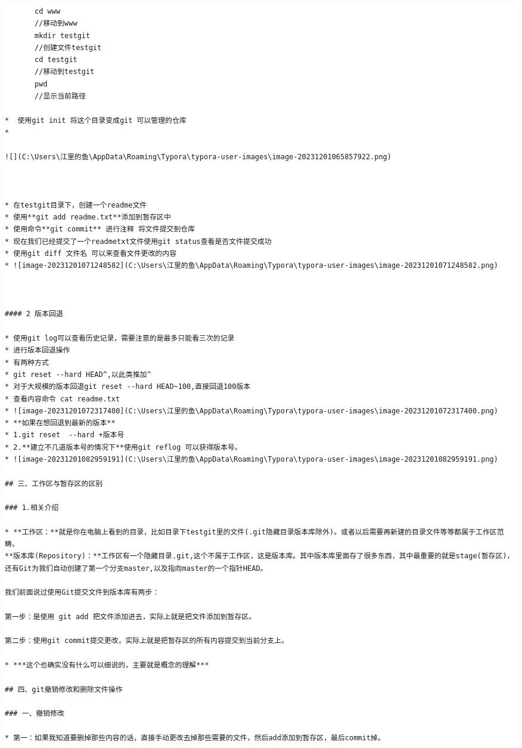   ```
​		cd www
​		//移动到www
​		mkdir testgit
​		//创建文件testgit
​		cd testgit 
​		//移动到testgit
​		pwd
​		//显示当前路径

*  使用git init 将这个目录变成git 可以管理的仓库
* 

![](C:\Users\江里的鱼\AppData\Roaming\Typora\typora-user-images\image-20231201065857922.png)



* 在testgit目录下，创建一个readme文件
* 使用**git add readme.txt**添加到暂存区中
* 使用命令**git commit** 进行注释 将文件提交到仓库
* 现在我们已经提交了一个readmetxt文件使用git status查看是否文件提交成功
* 使用git diff 文件名 可以来查看文件更改的内容
* ![image-20231201071248582](C:\Users\江里的鱼\AppData\Roaming\Typora\typora-user-images\image-20231201071248582.png)



#### 2 版本回退

* 使用git log可以查看历史记录，需要注意的是最多只能看三次的记录
* 进行版本回退操作
  * 有两种方式
  * git reset --hard HEAD^,以此类推加^
  * 对于大规模的版本回退git reset --hard HEAD~100,直接回退100版本
* 查看内容命令 cat readme.txt
* ![image-20231201072317400](C:\Users\江里的鱼\AppData\Roaming\Typora\typora-user-images\image-20231201072317400.png)
* **如果在想回退到最新的版本**
  * 1.git reset  --hard +版本号
  * 2.**建立不几道版本号的情况下**使用git reflog 可以获得版本号。
  * ![image-20231201082959191](C:\Users\江里的鱼\AppData\Roaming\Typora\typora-user-images\image-20231201082959191.png)

## 三、工作区与暂存区的区别

### 1.相关介绍

* **工作区：**就是你在电脑上看到的目录，比如目录下testgit里的文件(.git隐藏目录版本库除外)。或者以后需要再新建的目录文件等等都属于工作区范畴。
  **版本库(Repository)：**工作区有一个隐藏目录.git,这个不属于工作区，这是版本库。其中版本库里面存了很多东西，其中最重要的就是stage(暂存区)，还有Git为我们自动创建了第一个分支master,以及指向master的一个指针HEAD。

  我们前面说过使用Git提交文件到版本库有两步：

  第一步：是使用 git add 把文件添加进去，实际上就是把文件添加到暂存区。

  第二步：使用git commit提交更改，实际上就是把暂存区的所有内容提交到当前分支上。

* ***这个也确实没有什么可以细说的，主要就是概念的理解***

## 四、git撤销修改和删除文件操作

### 一、撤销修改

* 第一：如果我知道要删掉那些内容的话，直接手动更改去掉那些需要的文件，然后add添加到暂存区，最后commit掉。
  ```